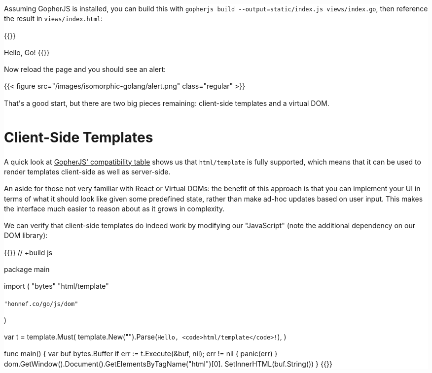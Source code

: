 Assuming GopherJS is installed, you can build this with `gopherjs build
--output=static/index.js views/index.go`, then reference the result in
`views/index.html`:

{{<highlight html>}}
<html>
  Hello, Go!
  <script src="/static/index.js"></script>
</html>
{{</highlight>}}

Now reload the page and you should see an alert:

{{< figure src="/images/isomorphic-golang/alert.png" class="regular" >}}

That's a good start, but there are two big pieces remaining: client-side
templates and a virtual DOM.

# Client-Side Templates

A quick look at [GopherJS' compatibility
table](https://github.com/gopherjs/gopherjs/blob/master/doc/packages.md) shows
us that `html/template` is fully supported, which means that it can be used to
render templates client-side as well as server-side.

An aside for those not very familiar with React or Virtual DOMs: the benefit
of this approach is that you can implement your UI in terms of what it
should look like given some predefined state, rather than make ad-hoc updates
based on user input. This makes the interface much easier to reason about as it
grows in complexity.

We can verify that client-side templates do indeed work by modifying our
"JavaScript" (note the additional dependency on our DOM library):

{{<highlight go>}}
// +build js

package main

import (
    "bytes"
    "html/template"

    "honnef.co/go/js/dom"
)

var t = template.Must(
    template.New("").Parse(`Hello, <code>html/template</code>!`),
)

func main() {
    var buf bytes.Buffer
    if err := t.Execute(&buf, nil); err != nil {
        panic(err)
    }
    dom.GetWindow().Document().GetElementsByTagName("html")[0].
        SetInnerHTML(buf.String())
}
{{</highlight>}}
